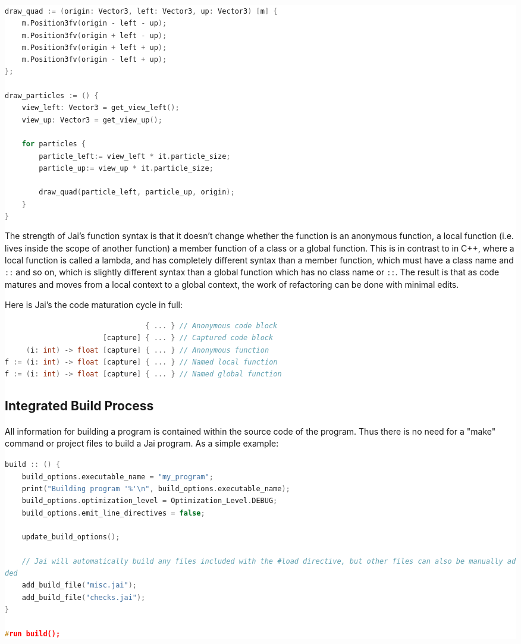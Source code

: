 ```cpp
draw_quad := (origin: Vector3, left: Vector3, up: Vector3) [m] {
    m.Position3fv(origin - left - up);
    m.Position3fv(origin + left - up);
    m.Position3fv(origin + left + up);
    m.Position3fv(origin - left + up);
};

draw_particles := () {
    view_left: Vector3 = get_view_left();
    view_up: Vector3 = get_view_up();

    for particles {
        particle_left:= view_left * it.particle_size;
        particle_up:= view_up * it.particle_size;

        draw_quad(particle_left, particle_up, origin);
    }
}
```

The strength of Jai’s function syntax is that it doesn’t change whether the function is an anonymous function, a local function (i.e. lives inside the scope of another function) a member function of a class or a global function. This is in contrast to in C++, where a local function is called a lambda, and has completely different syntax than a member function, which must have a class name and `::` and so on, which is slightly different syntax than a global function which has no class name or `::`. The result is that as code matures and moves from a local context to a global context, the work of refactoring can be done with minimal edits.

Here is Jai’s the code maturation cycle in full:

```cpp
                                 { ... } // Anonymous code block
                       [capture] { ... } // Captured code block
     (i: int) -> float [capture] { ... } // Anonymous function
f := (i: int) -> float [capture] { ... } // Named local function
f := (i: int) -> float [capture] { ... } // Named global function
```

Integrated Build Process
-

All information for building a program is contained within the source code of the program. Thus there is no need for a "make" command or project files to build a Jai program. As a simple example:

```cpp
build :: () {
    build_options.executable_name = "my_program";
    print("Building program '%'\n", build_options.executable_name);
    build_options.optimization_level = Optimization_Level.DEBUG;
    build_options.emit_line_directives = false;

    update_build_options();

    // Jai will automatically build any files included with the #load directive, but other files can also be manually added
    add_build_file("misc.jai");
    add_build_file("checks.jai");
}

#run build();
```
